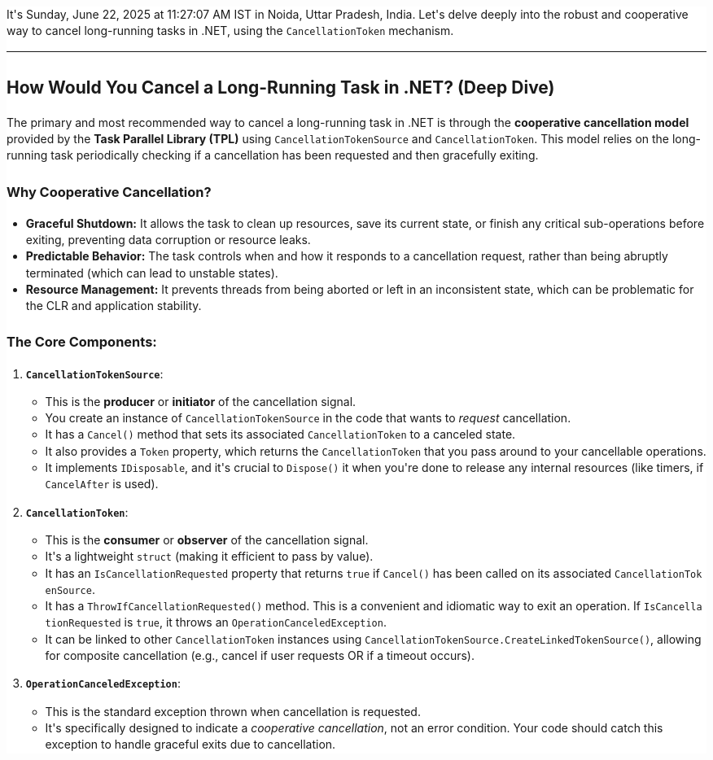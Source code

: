 It's Sunday, June 22, 2025 at 11:27:07 AM IST in Noida, Uttar Pradesh, India. Let's delve deeply into the robust and cooperative way to cancel long-running tasks in .NET, using the `CancellationToken` mechanism.

-----

## How Would You Cancel a Long-Running Task in .NET? (Deep Dive)

The primary and most recommended way to cancel a long-running task in .NET is through the **cooperative cancellation model** provided by the **Task Parallel Library (TPL)** using `CancellationTokenSource` and `CancellationToken`. This model relies on the long-running task periodically checking if a cancellation has been requested and then gracefully exiting.

### Why Cooperative Cancellation?

  * **Graceful Shutdown:** It allows the task to clean up resources, save its current state, or finish any critical sub-operations before exiting, preventing data corruption or resource leaks.
  * **Predictable Behavior:** The task controls when and how it responds to a cancellation request, rather than being abruptly terminated (which can lead to unstable states).
  * **Resource Management:** It prevents threads from being aborted or left in an inconsistent state, which can be problematic for the CLR and application stability.

### The Core Components:

1.  **`CancellationTokenSource`**:

      * This is the **producer** or **initiator** of the cancellation signal.
      * You create an instance of `CancellationTokenSource` in the code that wants to *request* cancellation.
      * It has a `Cancel()` method that sets its associated `CancellationToken` to a canceled state.
      * It also provides a `Token` property, which returns the `CancellationToken` that you pass around to your cancellable operations.
      * It implements `IDisposable`, and it's crucial to `Dispose()` it when you're done to release any internal resources (like timers, if `CancelAfter` is used).

2.  **`CancellationToken`**:

      * This is the **consumer** or **observer** of the cancellation signal.
      * It's a lightweight `struct` (making it efficient to pass by value).
      * It has an `IsCancellationRequested` property that returns `true` if `Cancel()` has been called on its associated `CancellationTokenSource`.
      * It has a `ThrowIfCancellationRequested()` method. This is a convenient and idiomatic way to exit an operation. If `IsCancellationRequested` is `true`, it throws an `OperationCanceledException`.
      * It can be linked to other `CancellationToken` instances using `CancellationTokenSource.CreateLinkedTokenSource()`, allowing for composite cancellation (e.g., cancel if user requests OR if a timeout occurs).

3.  **`OperationCanceledException`**:

      * This is the standard exception thrown when cancellation is requested.
      * It's specifically designed to indicate a *cooperative cancellation*, not an error condition. Your code should catch this exception to handle graceful exits due to cancellation.
